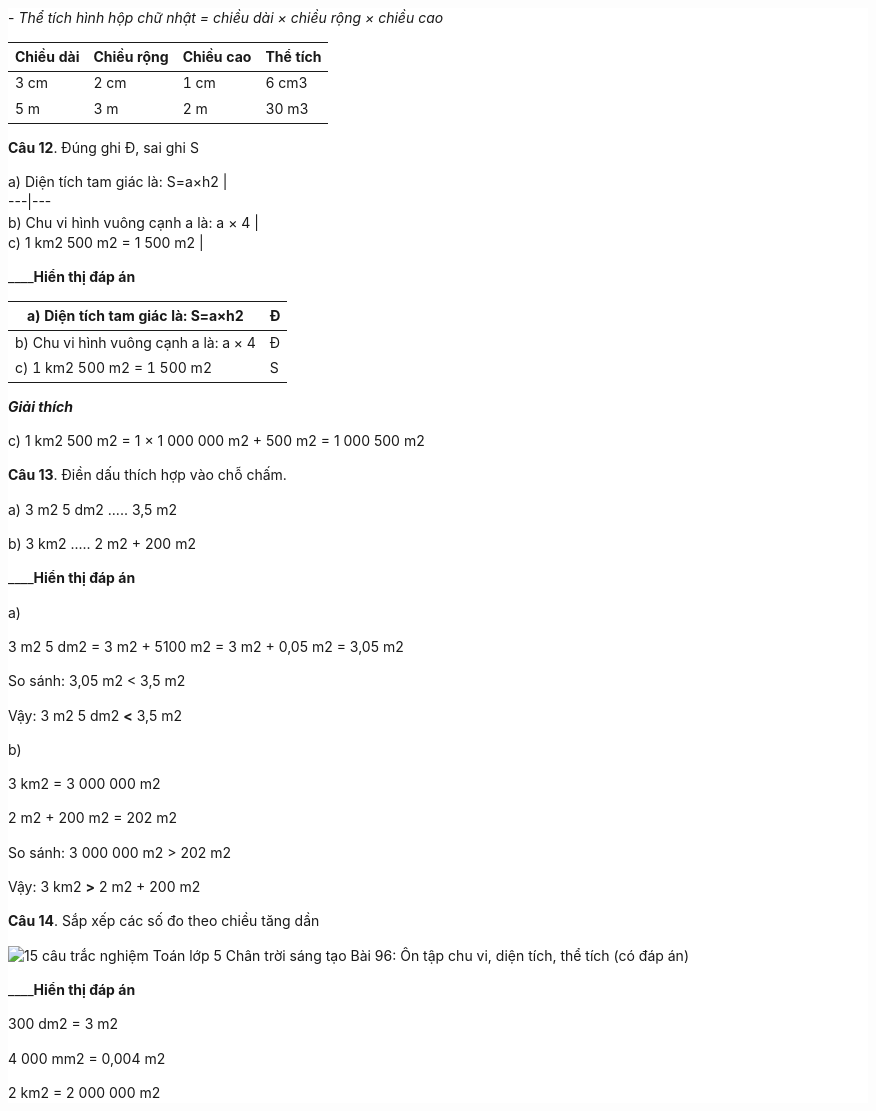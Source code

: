 \- _Thể tích hình hộp chữ nhật = chiều dài × chiều rộng × chiều cao_

**Chiều dài** | **Chiều rộng** | **Chiều cao** | **Thể tích**  
---|---|---|---  
3 cm | 2 cm | 1 cm | 6 cm3  
5 m | 3 m | 2 m | 30 m3  
  
**Câu 12**. Đúng ghi Đ, sai ghi S

a) Diện tích tam giác là: S=a×h2 |   
---|---  
b) Chu vi hình vuông cạnh a là: a × 4 |   
c) 1 km2 500 m2 = 1 500 m2 |   
  
____**Hiển thị đáp án**

a) Diện tích tam giác là: S=a×h2 | Đ  
---|---  
b) Chu vi hình vuông cạnh a là: a × 4 | Đ  
c) 1 km2 500 m2 = 1 500 m2 | S  
  
**_Giải thích_**

c) 1 km2 500 m2 = 1 × 1 000 000 m2 \+ 500 m2 = 1 000 500 m2

**Câu 13**. Điền dấu thích hợp vào chỗ chấm.

a) 3 m2 5 dm2 ..... 3,5 m2

b) 3 km2 ..... 2 m2 \+ 200 m2

____**Hiển thị đáp án**

a) 

3 m2 5 dm2 = 3 m2 \+ 5100 m2 = 3 m2 \+ 0,05 m2 = 3,05 m2

So sánh: 3,05 m2 < 3,5 m2

Vậy: 3 m2 5 dm2 **<** 3,5 m2

b) 

3 km2 = 3 000 000 m2

2 m2 \+ 200 m2 = 202 m2

So sánh: 3 000 000 m2 > 202 m2

Vậy: 3 km2 **>** 2 m2 \+ 200 m2

**Câu 14**. Sắp xếp các số đo theo chiều tăng dần

![15 câu trắc nghiệm Toán lớp 5 Chân trời sáng tạo Bài 96: Ôn tập chu vi, diện tích, thể tích \(có đáp án\)](https://vietjack.com/toan-5-ct/images/trac-nghiem-bai-96-on-tap-chu-vi-dien-tich-the-tich-272701.PNG)

____**Hiển thị đáp án**

300 dm2 = 3 m2

4 000 mm2 = 0,004 m2

2 km2 = 2 000 000 m2
